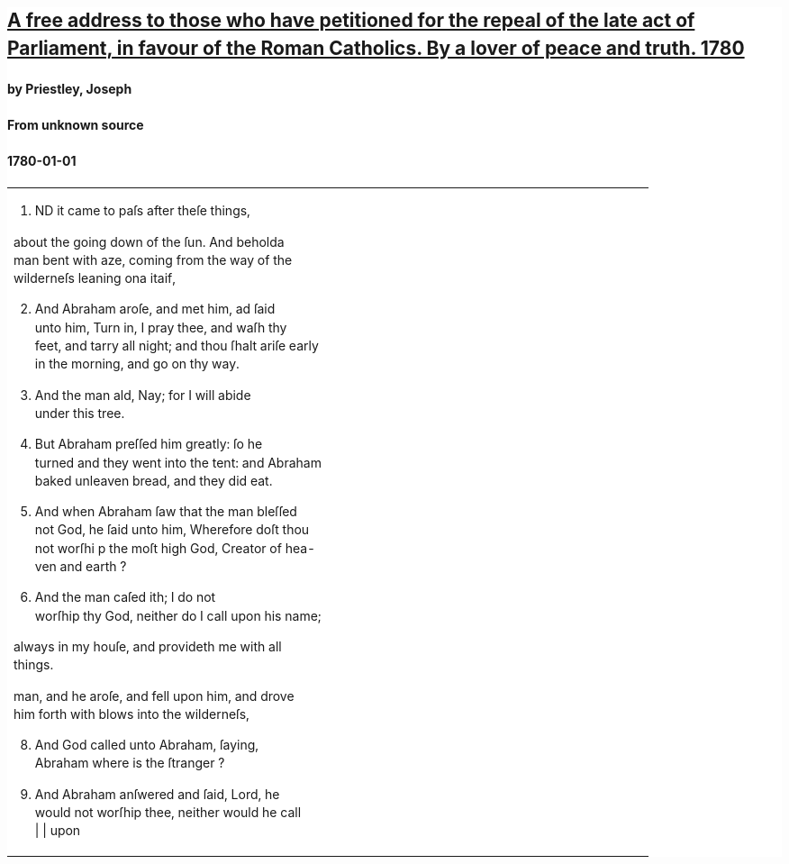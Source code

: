 
## [A free address to those who have petitioned for the repeal of the late act of Parliament, in favour of the Roman Catholics. By a lover of peace and truth.  1780](https://archive.org/details/bim_eighteenth-century_a-free-address-to-those-_priestley-joseph_1780/page/n22/mode/1up?view=theater)

#### by Priestley, Joseph

#### From unknown source

#### 1780-01-01

<table style="width: 100%;"><tr><td style="width: 50%">

  
  
1. ND it came to paſs after theſe things,  
  
  
about the going down of the ſun. And beholda  
man bent with aze, coming from the way of the  
wilderneſs leaning ona itaif,  
  
2. And Abraham aroſe, and met him, ad ſaid  
unto him, Turn in, I pray thee, and waſh thy  
feet, and tarry all night; and thou ſhalt ariſe early  
in the morning, and go on thy way.  
  
3. And the man ald, Nay; for I will abide  
under this tree.  
  
4. But Abraham preſſed him greatly: ſo he  
turned and they went into the tent: and Abraham  
baked unleaven bread, and they did eat.  
  
5. And when Abraham ſaw that the man bleſſed  
not God, he ſaid unto him, Wherefore doſt thou  
not worſhi p the moſt high God, Creator of hea-  
ven and earth ?  
  
6. And the man caſed ith; I do not  
worſhip thy God, neither do I call upon his name;  
  
  
always in my houſe, and provideth me with all  
things.  
  
  
man, and he aroſe, and fell upon him, and drove  
him forth with blows into the wilderneſs,  
  
8. And God called unto Abraham, ſaying,  
Abraham where is the ſtranger ?  
  
9. And Abraham anſwered and ſaid, Lord, he  
would not worſhip thee, neither would he call  
| | upon  
  